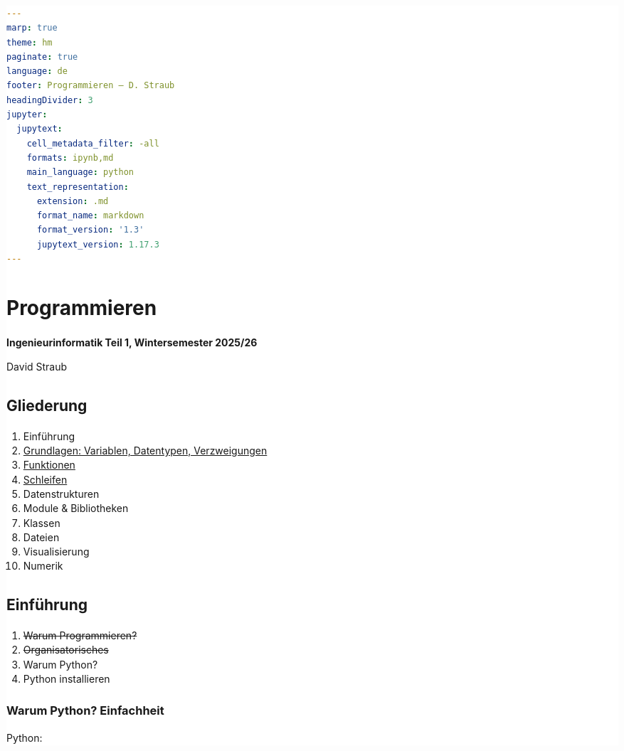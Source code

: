 ```yaml
---
marp: true
theme: hm
paginate: true
language: de
footer: Programmieren – D. Straub
headingDivider: 3
jupyter:
  jupytext:
    cell_metadata_filter: -all
    formats: ipynb,md
    main_language: python
    text_representation:
      extension: .md
      format_name: markdown
      format_version: '1.3'
      jupytext_version: 1.17.3
---
```

# Programmieren

**Ingenieurinformatik Teil 1, Wintersemester 2025/26**

David Straub

## Gliederung

1. Einführung
2. [Grundlagen: Variablen, Datentypen, Verzweigungen](#grundlagen)
3. [Funktionen](#funktionen)
4. [Schleifen](#schleifen)
5. Datenstrukturen
6. Module & Bibliotheken
7. Klassen
8. Dateien
9. Visualisierung
10. Numerik

## Einführung

1. ~~Warum Programmieren?~~
2. ~~Organisatorisches~~
3. Warum Python?
4. Python installieren


### Warum Python? Einfachheit


Python:
